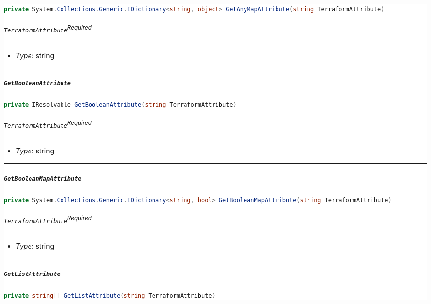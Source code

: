 ```csharp
private System.Collections.Generic.IDictionary<string, object> GetAnyMapAttribute(string TerraformAttribute)
```

###### `TerraformAttribute`<sup>Required</sup> <a name="TerraformAttribute" id="@cdktf/provider-kubernetes.persistentVolumeClaim.PersistentVolumeClaimMetadataOutputReference.getAnyMapAttribute.parameter.terraformAttribute"></a>

- *Type:* string

---

##### `GetBooleanAttribute` <a name="GetBooleanAttribute" id="@cdktf/provider-kubernetes.persistentVolumeClaim.PersistentVolumeClaimMetadataOutputReference.getBooleanAttribute"></a>

```csharp
private IResolvable GetBooleanAttribute(string TerraformAttribute)
```

###### `TerraformAttribute`<sup>Required</sup> <a name="TerraformAttribute" id="@cdktf/provider-kubernetes.persistentVolumeClaim.PersistentVolumeClaimMetadataOutputReference.getBooleanAttribute.parameter.terraformAttribute"></a>

- *Type:* string

---

##### `GetBooleanMapAttribute` <a name="GetBooleanMapAttribute" id="@cdktf/provider-kubernetes.persistentVolumeClaim.PersistentVolumeClaimMetadataOutputReference.getBooleanMapAttribute"></a>

```csharp
private System.Collections.Generic.IDictionary<string, bool> GetBooleanMapAttribute(string TerraformAttribute)
```

###### `TerraformAttribute`<sup>Required</sup> <a name="TerraformAttribute" id="@cdktf/provider-kubernetes.persistentVolumeClaim.PersistentVolumeClaimMetadataOutputReference.getBooleanMapAttribute.parameter.terraformAttribute"></a>

- *Type:* string

---

##### `GetListAttribute` <a name="GetListAttribute" id="@cdktf/provider-kubernetes.persistentVolumeClaim.PersistentVolumeClaimMetadataOutputReference.getListAttribute"></a>

```csharp
private string[] GetListAttribute(string TerraformAttribute)
```
